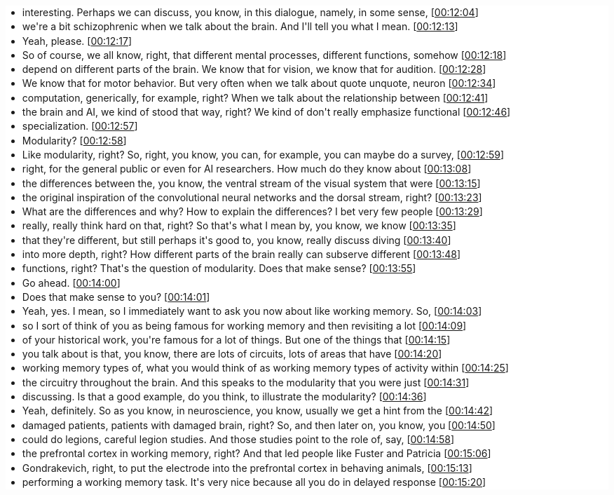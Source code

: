*  interesting. Perhaps we can discuss, you know, in this dialogue, namely, in some sense, [[00:12:04](https://www.youtube.com/watch?v=qO8Mvqj1TnI&t=724.54s)]
*  we're a bit schizophrenic when we talk about the brain. And I'll tell you what I mean. [[00:12:13](https://www.youtube.com/watch?v=qO8Mvqj1TnI&t=733.26s)]
*  Yeah, please. [[00:12:17](https://www.youtube.com/watch?v=qO8Mvqj1TnI&t=737.62s)]
*  So of course, we all know, right, that different mental processes, different functions, somehow [[00:12:18](https://www.youtube.com/watch?v=qO8Mvqj1TnI&t=738.62s)]
*  depend on different parts of the brain. We know that for vision, we know that for audition. [[00:12:28](https://www.youtube.com/watch?v=qO8Mvqj1TnI&t=748.26s)]
*  We know that for motor behavior. But very often when we talk about quote unquote, neuron [[00:12:34](https://www.youtube.com/watch?v=qO8Mvqj1TnI&t=754.78s)]
*  computation, generically, for example, right? When we talk about the relationship between [[00:12:41](https://www.youtube.com/watch?v=qO8Mvqj1TnI&t=761.78s)]
*  the brain and AI, we kind of stood that way, right? We kind of don't really emphasize functional [[00:12:46](https://www.youtube.com/watch?v=qO8Mvqj1TnI&t=766.9399999999999s)]
*  specialization. [[00:12:57](https://www.youtube.com/watch?v=qO8Mvqj1TnI&t=777.14s)]
*  Modularity? [[00:12:58](https://www.youtube.com/watch?v=qO8Mvqj1TnI&t=778.26s)]
*  Like modularity, right? So, right, you know, you can, for example, you can maybe do a survey, [[00:12:59](https://www.youtube.com/watch?v=qO8Mvqj1TnI&t=779.26s)]
*  right, for the general public or even for AI researchers. How much do they know about [[00:13:08](https://www.youtube.com/watch?v=qO8Mvqj1TnI&t=788.1s)]
*  the differences between the, you know, the ventral stream of the visual system that were [[00:13:15](https://www.youtube.com/watch?v=qO8Mvqj1TnI&t=795.5s)]
*  the original inspiration of the convolutional neural networks and the dorsal stream, right? [[00:13:23](https://www.youtube.com/watch?v=qO8Mvqj1TnI&t=803.58s)]
*  What are the differences and why? How to explain the differences? I bet very few people [[00:13:29](https://www.youtube.com/watch?v=qO8Mvqj1TnI&t=809.14s)]
*  really, really think hard on that, right? So that's what I mean by, you know, we know [[00:13:35](https://www.youtube.com/watch?v=qO8Mvqj1TnI&t=815.14s)]
*  that they're different, but still perhaps it's good to, you know, really discuss diving [[00:13:40](https://www.youtube.com/watch?v=qO8Mvqj1TnI&t=820.14s)]
*  into more depth, right? How different parts of the brain really can subserve different [[00:13:48](https://www.youtube.com/watch?v=qO8Mvqj1TnI&t=828.1s)]
*  functions, right? That's the question of modularity. Does that make sense? [[00:13:55](https://www.youtube.com/watch?v=qO8Mvqj1TnI&t=835.38s)]
*  Go ahead. [[00:14:00](https://www.youtube.com/watch?v=qO8Mvqj1TnI&t=840.38s)]
*  Does that make sense to you? [[00:14:01](https://www.youtube.com/watch?v=qO8Mvqj1TnI&t=841.38s)]
*  Yeah, yes. I mean, so I immediately want to ask you now about like working memory. So, [[00:14:03](https://www.youtube.com/watch?v=qO8Mvqj1TnI&t=843.38s)]
*  so I sort of think of you as being famous for working memory and then revisiting a lot [[00:14:09](https://www.youtube.com/watch?v=qO8Mvqj1TnI&t=849.38s)]
*  of your historical work, you're famous for a lot of things. But one of the things that [[00:14:15](https://www.youtube.com/watch?v=qO8Mvqj1TnI&t=855.14s)]
*  you talk about is that, you know, there are lots of circuits, lots of areas that have [[00:14:20](https://www.youtube.com/watch?v=qO8Mvqj1TnI&t=860.02s)]
*  working memory types of, what you would think of as working memory types of activity within [[00:14:25](https://www.youtube.com/watch?v=qO8Mvqj1TnI&t=865.42s)]
*  the circuitry throughout the brain. And this speaks to the modularity that you were just [[00:14:31](https://www.youtube.com/watch?v=qO8Mvqj1TnI&t=871.74s)]
*  discussing. Is that a good example, do you think, to illustrate the modularity? [[00:14:36](https://www.youtube.com/watch?v=qO8Mvqj1TnI&t=876.26s)]
*  Yeah, definitely. So as you know, in neuroscience, you know, usually we get a hint from the [[00:14:42](https://www.youtube.com/watch?v=qO8Mvqj1TnI&t=882.26s)]
*  damaged patients, patients with damaged brain, right? So, and then later on, you know, you [[00:14:50](https://www.youtube.com/watch?v=qO8Mvqj1TnI&t=890.86s)]
*  could do legions, careful legion studies. And those studies point to the role of, say, [[00:14:58](https://www.youtube.com/watch?v=qO8Mvqj1TnI&t=898.18s)]
*  the prefrontal cortex in working memory, right? And that led people like Fuster and Patricia [[00:15:06](https://www.youtube.com/watch?v=qO8Mvqj1TnI&t=906.34s)]
*  Gondrakevich, right, to put the electrode into the prefrontal cortex in behaving animals, [[00:15:13](https://www.youtube.com/watch?v=qO8Mvqj1TnI&t=913.82s)]
*  performing a working memory task. It's very nice because all you do in delayed response [[00:15:20](https://www.youtube.com/watch?v=qO8Mvqj1TnI&t=920.82s)]